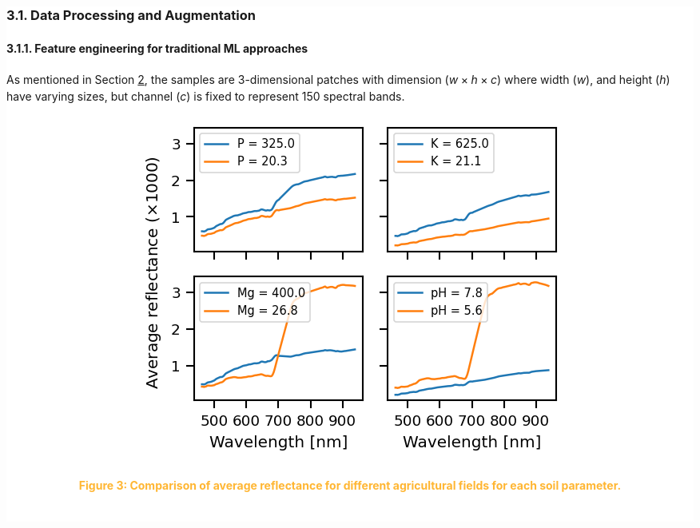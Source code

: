 ### <a id="sec_data_aug" /> 3.1. Data Processing and Augmentation

#### 3.1.1. Feature engineering for traditional ML approaches

As mentioned in Section [2](#sec_data_set), the samples are
3-dimensional patches with dimension (*w* × *h* × *c*) where width
(*w*), and height (*h*) have varying sizes, but channel (*c*) is fixed
to represent 150 spectral bands.


<div class="center">
<figure>
<p align="center">
<img src="/challenge_submission_eagleeyes/feature_examples/eaglepaper_reflectance.png"
id="FIG_average_reflectance"
alt="Comparison of average reflectance for different agricultural fields for each soil parameter." />
</p>
</figure>
</div>
<p align="center">
<strong style="color: orange; opacity: 0.80;">
Figure 3: Comparison of average reflectance for
different agricultural fields for each soil parameter.</strong>
</p>
&nbsp;
<br />
